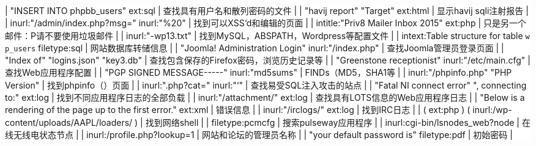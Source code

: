 | "INSERT INTO phpbb\_users" ext:sql                                                                                                                                                   | 查找具有用户名和散列密码的文件                                                                 |
| "havij report" "Target" ext:html                                                                                                                                                        | 显示havij sqli注射报告                                                                         |
| inurl:"/admin/index.php?msg\=" inurl:"%20"                                                                                                                                           | 找到可以XSS‘d和编辑的页面                                                                     |
| intitle:"Priv8 Mailer Inbox 2015" ext:php                                                                                                                                                 | 只是另一个邮件：P请不要使用垃圾邮件                                                            |
| inurl:"-wp13.txt"                                                                                                                                                                       | 找到MySQL，ABSPATH，Wordpress等配置文件                                                        |
| intext:Table structure for table `wp_users` filetype:sql                                                                                                                                          | 网站数据库转储信息                                                                             |
| "Joomla! Administration Login" inurl:"/index.php"                                                                                                                                       | 查找Joomla管理员登录页面                                                                       |
| "Index of" "logins.json" "key3.db"                                                                                                                                                      | 查找包含保存的Firefox密码，浏览历史记录等                                                      |
| "Greenstone receptionist" inurl:"/etc/main.cfg"                                                                                                                                           | 查找Web应用程序配置                                                                            |
| "PGP SIGNED MESSAGE-----" inurl:"md5sums"                                                                                                                                               | FINDs（MD5，SHA1等                                                                             |
| inurl:"/phpinfo.php" "PHP Version"                                                                                                                                                      | 找到phpinfo（）页面                                                                            |
| inurl:".php?cat\=" inurl:"‘"                                                                                                                                                        | 查找易受SQL注入攻击的站点                                                                      |
| "Fatal NI connect error" ", connecting to:" ext:log                                                                                                                                     | 找到不同应用程序日志的全部负载                                                                 |
| inurl:"/attachment/" ext:log                                                                                                                                                            | 查找具有LOTS信息的Web应用程序日志                                                              |
| "Below is a rendering of the page up to the first error." ext:xml                                                                                                                       | 错误信息                                                                                       |
| inurl:"/irclogs/" ext:log                                                                                                                                                               | 找到IRC日志                                                                                    |
| ( ext:php ) ( inurl:/wp-content/uploads/AAPL/loaders/ )                                                                                                                                 | 找到网络shell                                                                                  |
| filetype:pcmcfg                                                                                                                                                                         | 搜索pulseway应用程序                                                                           |
| inurl:cgi-bin/lsnodes\_web?node                                                                                                                                                      | 在线无线电状态节点                                                                             |
| inurl:/profile.php?lookup\=1                                                                                                                                                         | 网站和论坛的管理员名称                                                                         |
| "your default password is" filetype:pdf                                                                                                                                                 | 初始密码                                                                                       |